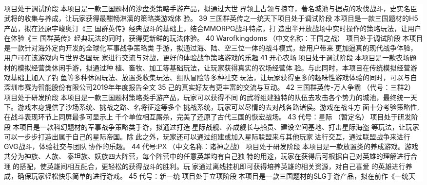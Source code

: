 项目处于调试阶段
本项目是一款三国题材的沙盘类策略手游产品，拟通过大世
界领土占领与掠夺，著名城池与据点的攻伐战斗，史实名臣
武将的收集与养成，让玩家获得最酣畅淋漓的策略类游戏体
验。
39
三国群英传之一统天下项目处于调试阶段
本项目是一款三国题材的H5产品，拟在还原宇峻奥汀《三
国群英传》经典战斗的基础上，结合MMORPG战斗特点，打
造出半开放战场中实时操作的策略玩法，让用户在体验《三
国群英传》经典玩法的同时，获得更新鲜的玩法体验。
40
Warofkingdoms
（中文名称：王国之战）
项目处于调试阶段
本项目是一款针对海外定向开发的全球化军事战争策略类
手游，拟通过海、陆、空三位一体的战斗模式，给用户带来
更加逼真的现代战争体验，用户可在该游戏内与世界各国玩
家进行交流与对战，更好的体验战争策略游戏的乐趣
41
开心农场
项目处于调试阶段
本项目是一款农场题材的模拟经营类休闲手游，拟通过种
植、畜牧、加工等基础玩法，让玩家获得真实的农场经营体
验。与此同时，本项目在传统模拟经营游戏基础上加入了钓
鱼等多种休闲玩法、放置类收集玩法、组队冒险等多种社交
玩法，让玩家获得更多的趣味性游戏体验的同时，可以与自
深圳市赛为智能股份有限公司2019年年度报告全文
35
己的真实好友有更丰富的交流与互动。
42
三国群英传-万人争霸
（代号：三群2）
项目处于研发阶段
本项目是一款三国题材策略类手游产品，玩家可以获得不同
的武将组建独特的队伍去攻击各个势力的城池，最终统一天
下。游戏本身提供了沙场系统、挑战之路、名将征途等多个
挑战系统，玩家可以尽情的去对战各路诸侯。游戏在战斗方
面十分考验策略性,在战斗表现环节上同屏最多可显示上
千个单位相互厮杀，完美了还原了古代三国的恢宏战场。
43
代号：星际
（暂定名）
项目处于研发阶段
本项目是一款科幻题材的军事战争策略类手游，拟通过打造
星际战舰、养成舰长与船员、建设空间基地、打击星际海盗
等玩法，让玩家可以一步步打造出属于自己的星际帝国。除
此之外，玩家还可以通过组建或加入星际联盟来与其他玩家
进行交互，通过联盟战争来进行GVG战斗，体验社交与团队
协作的乐趣。
44
代号:PX
（中文名称：诸神之战）
项目处于研发阶段
本项目是一款放置类的养成游戏。游戏共分为神族、人族、
泰坦族、妖族四大阵营，每个阵营中的任意英雄均有自己独
特的用途，玩家在获得后可根据自己对英雄的理解进行合理
的搭配，使英雄间相互配合，更轻松的获得战斗的胜利。玩
家通过离线挂机即可获得培养英雄的相关资源，对自己喜爱
的英雄进行养成，确保玩家轻松快乐简单的进行游戏。
45
代号：新一统
项目处于立项阶段
本项目是一款三国题材的SLG手游产品，拟在前作《一统天